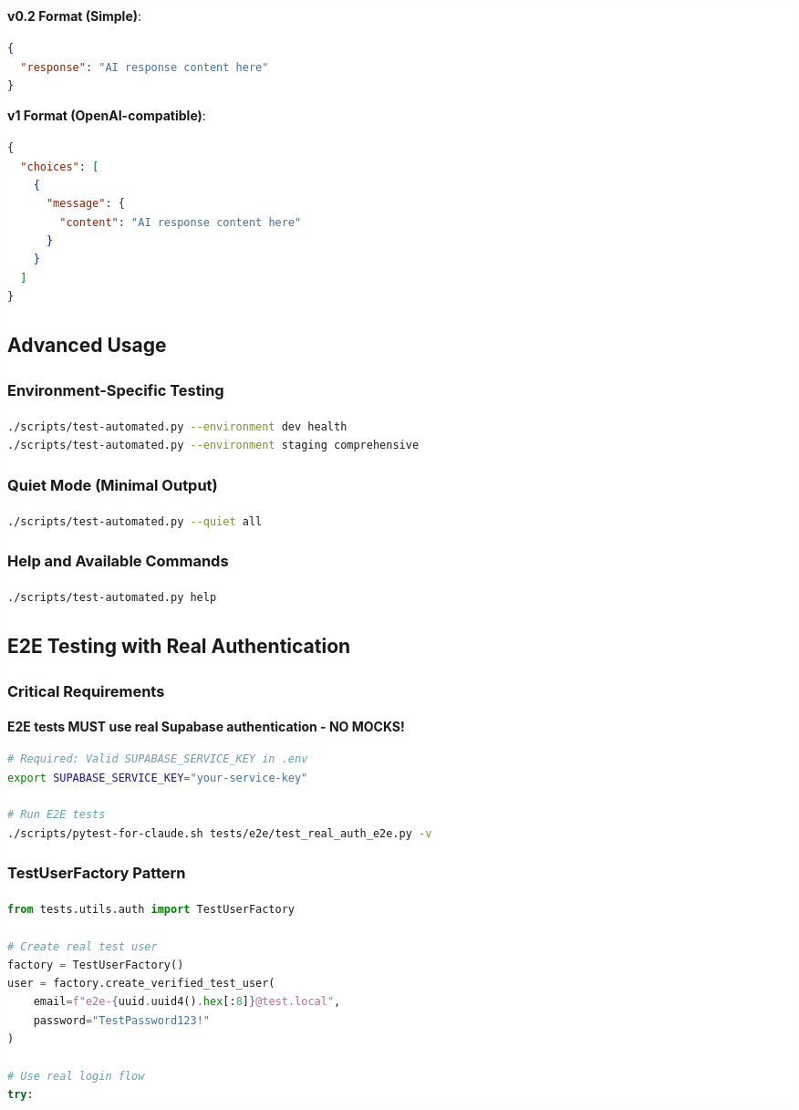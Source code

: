 **v0.2 Format (Simple)**:
```json
{
  "response": "AI response content here"
}
```

**v1 Format (OpenAI-compatible)**:
```json
{
  "choices": [
    {
      "message": {
        "content": "AI response content here"
      }
    }
  ]
}
```

## Advanced Usage

### Environment-Specific Testing
```bash
./scripts/test-automated.py --environment dev health
./scripts/test-automated.py --environment staging comprehensive
```

### Quiet Mode (Minimal Output)
```bash
./scripts/test-automated.py --quiet all
```

### Help and Available Commands
```bash
./scripts/test-automated.py help
```

## E2E Testing with Real Authentication

### Critical Requirements
**E2E tests MUST use real Supabase authentication - NO MOCKS!**

```bash
# Required: Valid SUPABASE_SERVICE_KEY in .env
export SUPABASE_SERVICE_KEY="your-service-key"

# Run E2E tests
./scripts/pytest-for-claude.sh tests/e2e/test_real_auth_e2e.py -v
```

### TestUserFactory Pattern
```python
from tests.utils.auth import TestUserFactory

# Create real test user
factory = TestUserFactory()
user = factory.create_verified_test_user(
    email=f"e2e-{uuid.uuid4().hex[:8]}@test.local",
    password="TestPassword123!"
)

# Use real login flow
try:
```
